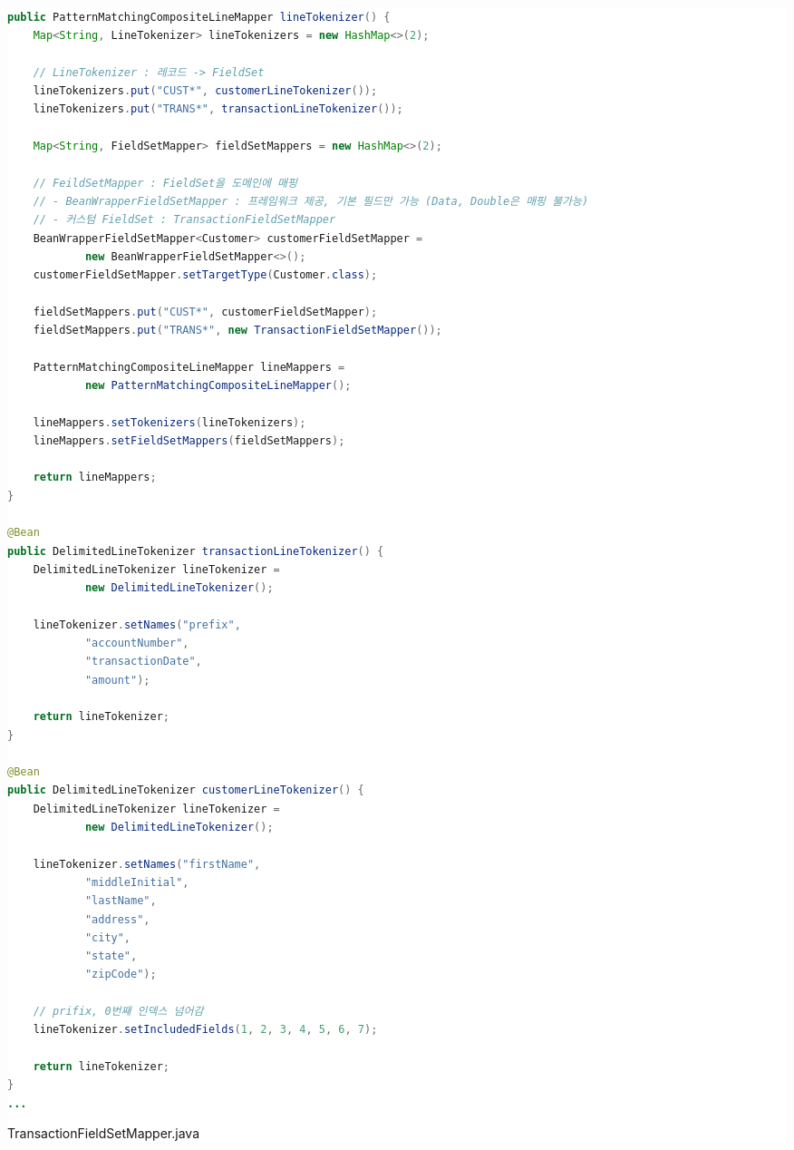```java
public PatternMatchingCompositeLineMapper lineTokenizer() {
    Map<String, LineTokenizer> lineTokenizers = new HashMap<>(2);
	
    // LineTokenizer : 레코드 -> FieldSet
    lineTokenizers.put("CUST*", customerLineTokenizer());
    lineTokenizers.put("TRANS*", transactionLineTokenizer());

    Map<String, FieldSetMapper> fieldSetMappers = new HashMap<>(2);

    // FeildSetMapper : FieldSet을 도메인에 매핑
    // - BeanWrapperFieldSetMapper : 프레임워크 제공, 기본 필드만 가능 (Data, Double은 매핑 불가능)
    // - 커스텀 FieldSet : TransactionFieldSetMapper
    BeanWrapperFieldSetMapper<Customer> customerFieldSetMapper =
            new BeanWrapperFieldSetMapper<>();
    customerFieldSetMapper.setTargetType(Customer.class);

    fieldSetMappers.put("CUST*", customerFieldSetMapper);
    fieldSetMappers.put("TRANS*", new TransactionFieldSetMapper());

    PatternMatchingCompositeLineMapper lineMappers =
            new PatternMatchingCompositeLineMapper();

    lineMappers.setTokenizers(lineTokenizers);
    lineMappers.setFieldSetMappers(fieldSetMappers);

    return lineMappers;
}

@Bean
public DelimitedLineTokenizer transactionLineTokenizer() {
    DelimitedLineTokenizer lineTokenizer =
            new DelimitedLineTokenizer();

    lineTokenizer.setNames("prefix",
            "accountNumber",
            "transactionDate",
            "amount");

    return lineTokenizer;
}

@Bean
public DelimitedLineTokenizer customerLineTokenizer() {
    DelimitedLineTokenizer lineTokenizer =
            new DelimitedLineTokenizer();

    lineTokenizer.setNames("firstName",
            "middleInitial",
            "lastName",
            "address",
            "city",
            "state",
            "zipCode");
	
    // prifix, 0번째 인덱스 넘어감
    lineTokenizer.setIncludedFields(1, 2, 3, 4, 5, 6, 7);

    return lineTokenizer;
}
...
```
TransactionFieldSetMapper.java
```java
```